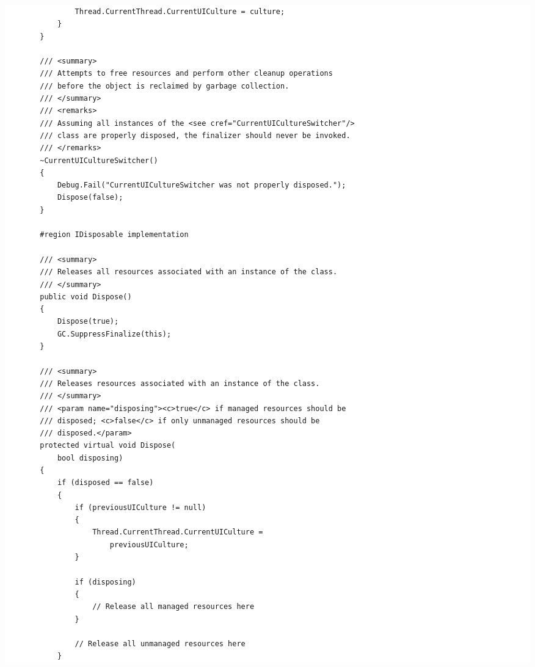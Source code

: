                     Thread.CurrentThread.CurrentUICulture = culture;
                }
            }
    
            /// <summary>
            /// Attempts to free resources and perform other cleanup operations
            /// before the object is reclaimed by garbage collection.
            /// </summary>
            /// <remarks>
            /// Assuming all instances of the <see cref="CurrentUICultureSwitcher"/>
            /// class are properly disposed, the finalizer should never be invoked.
            /// </remarks>
            ~CurrentUICultureSwitcher()
            {
                Debug.Fail("CurrentUICultureSwitcher was not properly disposed.");
                Dispose(false);
            }
    
            #region IDisposable implementation
    
            /// <summary>
            /// Releases all resources associated with an instance of the class.
            /// </summary>
            public void Dispose()
            {
                Dispose(true);
                GC.SuppressFinalize(this);
            }
    
            /// <summary>
            /// Releases resources associated with an instance of the class.
            /// </summary>
            /// <param name="disposing"><c>true</c> if managed resources should be
            /// disposed; <c>false</c> if only unmanaged resources should be
            /// disposed.</param>
            protected virtual void Dispose(
                bool disposing)
            {
                if (disposed == false)
                {
                    if (previousUICulture != null)
                    {
                        Thread.CurrentThread.CurrentUICulture =
                            previousUICulture;
                    }
    
                    if (disposing)
                    {
                        // Release all managed resources here
                    }
    
                    // Release all unmanaged resources here
                }
    
